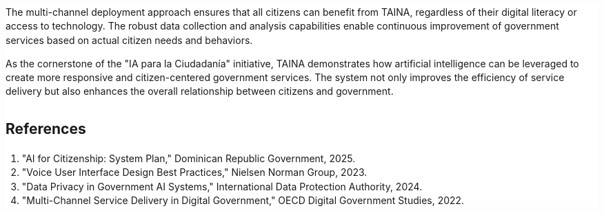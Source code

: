 The multi-channel deployment approach ensures that all citizens can benefit from TAINA, regardless of their digital literacy or access to technology. The robust data collection and analysis capabilities enable continuous improvement of government services based on actual citizen needs and behaviors.

As the cornerstone of the "IA para la Ciudadanía" initiative, TAINA demonstrates how artificial intelligence can be leveraged to create more responsive and citizen-centered government services. The system not only improves the efficiency of service delivery but also enhances the overall relationship between citizens and government.

## References

1. "AI for Citizenship: System Plan," Dominican Republic Government, 2025.
3. "Voice User Interface Design Best Practices," Nielsen Norman Group, 2023.
4. "Data Privacy in Government AI Systems," International Data Protection Authority, 2024.
5. "Multi-Channel Service Delivery in Digital Government," OECD Digital Government Studies, 2022.
